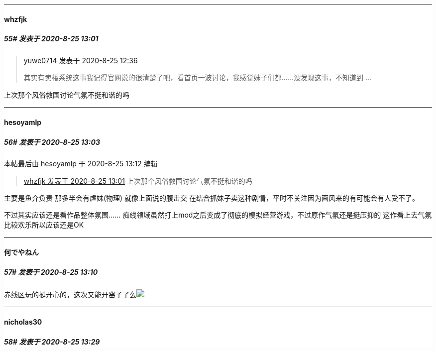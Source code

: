 


-----

####  whzfjk  
##### 55#       发表于 2020-8-25 13:01



<blockquote><a href="httphttps://bbs.saraba1st.com/2b/forum.php?mod=redirect&amp;goto=findpost&amp;pid=48544692&amp;ptid=1956384" target="_blank">yuwe0714 发表于 2020-8-25 12:36</a>

其实有卖椿系统这事我记得官网说的很清楚了吧，看首页一波讨论，我感觉妹子们都……没发现这事，不知道到 ...</blockquote>
上次那个风俗救国讨论气氛不挺和谐的吗







-----

####  hesoyamlp  
##### 56#       发表于 2020-8-25 13:03



 本帖最后由 hesoyamlp 于 2020-8-25 13:12 编辑 
<blockquote><a href="httphttps://bbs.saraba1st.com/2b/forum.php?mod=redirect&amp;goto=findpost&amp;pid=48544953&amp;ptid=1956384" target="_blank">whzfjk 发表于 2020-8-25 13:01</a>
上次那个风俗救国讨论气氛不挺和谐的吗</blockquote>
主要是鱼介负责 那多半会有虐妹(物理)
就像上面说的腹击交
在结合抓妹子卖这种剧情，平时不关注因为画风来的有可能会有人受不了。

不过其实应该还是看作品整体氛围……
痴线领域虽然打上mod之后变成了彻底的模拟经营游戏，不过原作气氛还是挺压抑的
这作看上去气氛比较欢乐所以应该还是OK







-----

####  何でやねん  
##### 57#       发表于 2020-8-25 13:10




赤线区玩的挺开心的，这次又能开窑子了么<img src="https://static.saraba1st.com/image/smiley/face2017/245.png" referrerpolicy="no-referrer">







-----

####  nicholas30  
##### 58#       发表于 2020-8-25 13:29
